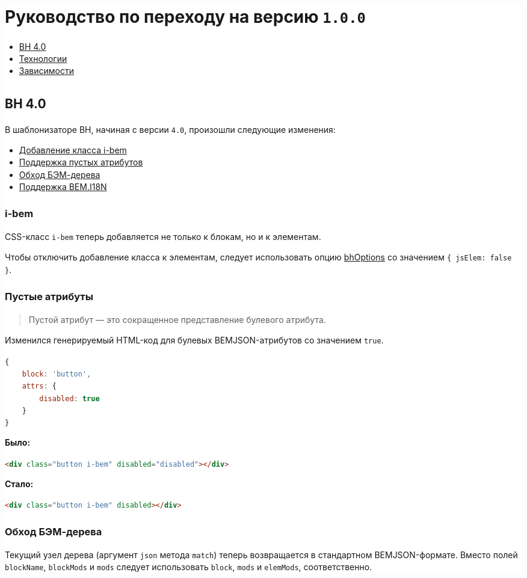 Руководство по переходу на версию `1.0.0`
=========================================

* [BH 4.0](#bh-40)
* [Технологии](#Технологии)
* [Зависимости](#Зависимости)

BH 4.0
------

В шаблонизаторе BH, начиная с версии `4.0`, произошли следующие изменения:

* [Добавление класса i-bem](#i-bem)
* [Поддержка пустых атрибутов](#Пустые-атрибуты)
* [Обход БЭМ-дерева](#Обход-бэм-дерева)
* [Поддержка BEM.I18N](#bemi18n)

### i-bem

CSS-класс `i-bem` теперь добавляется не только к блокам, но и к элементам.

Чтобы отключить добавление класса к элементам, следует использовать опцию [bhOptions](api.ru.md#bhoptions) со значением `{ jsElem: false }`.

### Пустые атрибуты

> Пустой атрибут — это сокращенное представление булевого атрибута.

Изменился генерируемый HTML-код для булевых BEMJSON-атрибутов со значением `true`.

```js
{
    block: 'button',
    attrs: {
        disabled: true
    }
}
```

**Было:**

```html
<div class="button i-bem" disabled="disabled"></div>
```

**Стало:**

```html
<div class="button i-bem" disabled></div>
```

### Обход БЭМ-дерева

Текущий узел дерева (аргумент `json` метода `match`) теперь возвращается в стандартном BEMJSON-формате.
Вместо полей `blockName`, `blockMods` и `mods` следует использовать `block`, `mods` и `elemMods`, соответственно.
